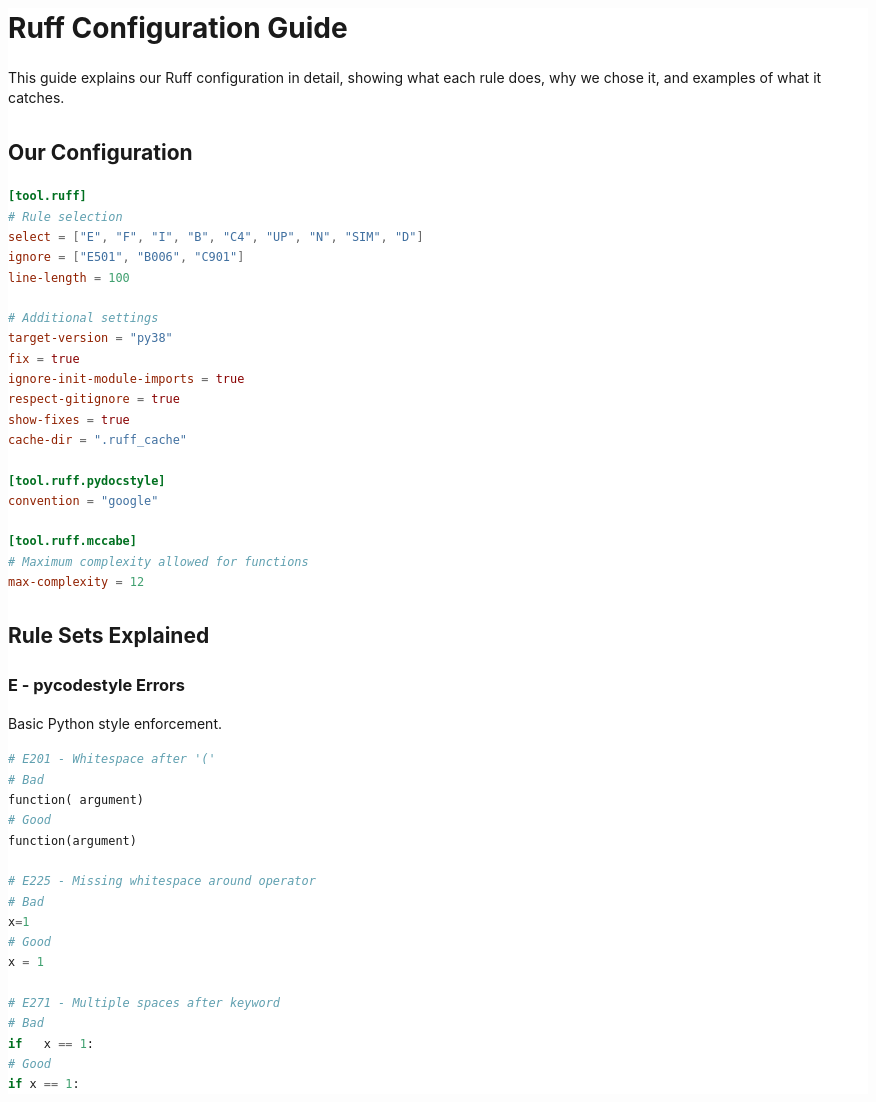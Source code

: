 # Ruff Configuration Guide

This guide explains our Ruff configuration in detail, showing what each rule does, why we chose it, and examples of what it catches.

## Our Configuration

```toml
[tool.ruff]
# Rule selection
select = ["E", "F", "I", "B", "C4", "UP", "N", "SIM", "D"]
ignore = ["E501", "B006", "C901"]
line-length = 100

# Additional settings
target-version = "py38"
fix = true
ignore-init-module-imports = true
respect-gitignore = true
show-fixes = true
cache-dir = ".ruff_cache"

[tool.ruff.pydocstyle]
convention = "google"

[tool.ruff.mccabe]
# Maximum complexity allowed for functions
max-complexity = 12
```

## Rule Sets Explained

### E - pycodestyle Errors

Basic Python style enforcement.

```python
# E201 - Whitespace after '('
# Bad
function( argument)
# Good
function(argument)

# E225 - Missing whitespace around operator
# Bad
x=1
# Good
x = 1

# E271 - Multiple spaces after keyword
# Bad
if   x == 1:
# Good
if x == 1:
```
